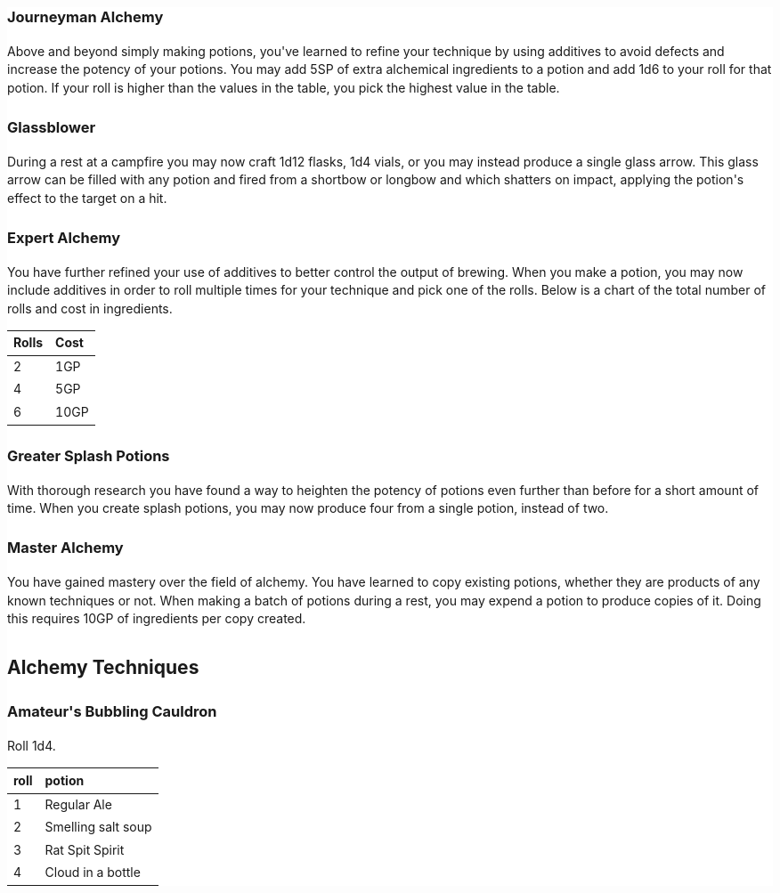 ### Journeyman Alchemy
Above and beyond simply making potions, you've learned to refine your technique by using additives to avoid defects and increase the potency of your potions. You may add 5SP of extra alchemical ingredients to a potion and add 1d6 to your roll for that potion. If your roll is higher than the values in the table, you pick the highest value in the table.

### Glassblower
During a rest at a campfire you may now craft 1d12 flasks, 1d4 vials, or you may instead produce a single glass arrow. This glass arrow can be filled with any  potion and fired from a shortbow or longbow and which shatters on impact,  applying the potion's effect to the target on a hit. 

### Expert Alchemy
You have further refined your use of additives to better control the output of brewing. When you make a potion, you may now include additives in order to roll multiple times for your technique and pick one of the rolls. Below is a chart of the total number of rolls and cost in ingredients.

| Rolls | Cost |
|:------|:-----|
|     2 | 1GP  |
|     4 | 5GP  |
|     6 | 10GP |

### Greater Splash Potions
With thorough research you have found a way to heighten the potency of potions even further than before for a short amount of time. When you create splash potions, you may now produce four from a single potion, instead of two.

### Master Alchemy
You have gained mastery over the field of alchemy. You have learned to copy existing potions, whether they are products of any known techniques or not. When making a batch of potions during a rest, you may expend a potion to produce copies of it. Doing this requires 10GP of ingredients per copy created.

## Alchemy Techniques

### Amateur's Bubbling Cauldron
Roll 1d4.

| roll |       potion       |
|:-----|:-------------------|
|    1 | Regular Ale        |
|    2 | Smelling salt soup |
|    3 | Rat Spit Spirit    |
|    4 | Cloud in a bottle  |

